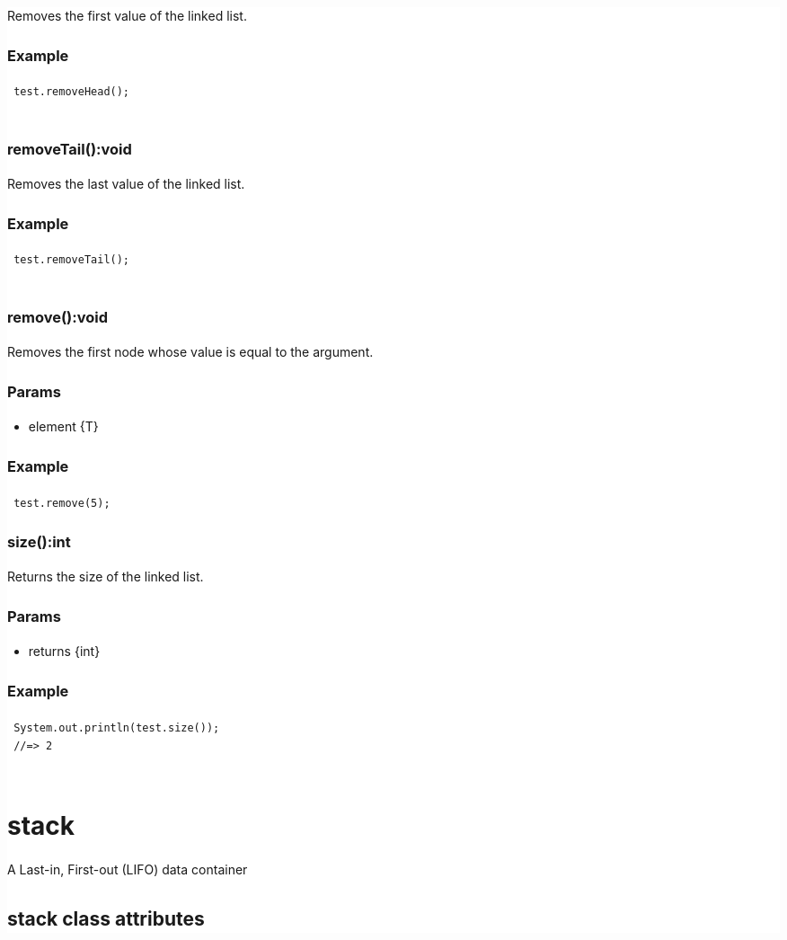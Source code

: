 Removes the first value of the linked list.

### Example

```
 test.removeHead();
    
``` 
### removeTail():void

Removes the last value of the linked list.

### Example

```
 test.removeTail();
    
``` 
### remove():void

Removes the first node whose value is equal to the argument.

### Params

* element {T}

### Example

```
 test.remove(5);
``` 
    
### size():int

Returns the size of the linked list.

### Params

* returns {int}

### Example

```
 System.out.println(test.size());
 //=> 2
    
``` 
# stack

A Last-in, First-out (LIFO) data container

## stack class attributes
